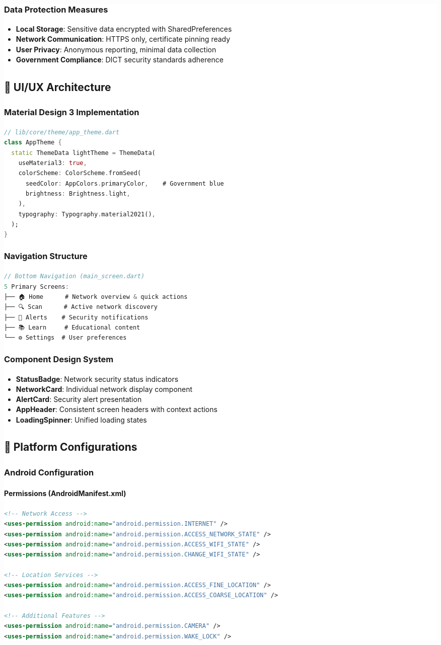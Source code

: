 ### Data Protection Measures
- **Local Storage**: Sensitive data encrypted with SharedPreferences
- **Network Communication**: HTTPS only, certificate pinning ready
- **User Privacy**: Anonymous reporting, minimal data collection
- **Government Compliance**: DICT security standards adherence

## 🎨 UI/UX Architecture

### Material Design 3 Implementation
```dart
// lib/core/theme/app_theme.dart
class AppTheme {
  static ThemeData lightTheme = ThemeData(
    useMaterial3: true,
    colorScheme: ColorScheme.fromSeed(
      seedColor: AppColors.primaryColor,    # Government blue
      brightness: Brightness.light,
    ),
    typography: Typography.material2021(),
  );
}
```

### Navigation Structure
```dart
// Bottom Navigation (main_screen.dart)
5 Primary Screens:
├── 🏠 Home      # Network overview & quick actions
├── 🔍 Scan      # Active network discovery
├── 🚨 Alerts    # Security notifications
├── 📚 Learn     # Educational content
└── ⚙️ Settings  # User preferences
```

### Component Design System
- **StatusBadge**: Network security status indicators
- **NetworkCard**: Individual network display component
- **AlertCard**: Security alert presentation
- **AppHeader**: Consistent screen headers with context actions
- **LoadingSpinner**: Unified loading states

## 📱 Platform Configurations

### Android Configuration

#### Permissions (AndroidManifest.xml)
```xml
<!-- Network Access -->
<uses-permission android:name="android.permission.INTERNET" />
<uses-permission android:name="android.permission.ACCESS_NETWORK_STATE" />
<uses-permission android:name="android.permission.ACCESS_WIFI_STATE" />
<uses-permission android:name="android.permission.CHANGE_WIFI_STATE" />

<!-- Location Services -->
<uses-permission android:name="android.permission.ACCESS_FINE_LOCATION" />
<uses-permission android:name="android.permission.ACCESS_COARSE_LOCATION" />

<!-- Additional Features -->
<uses-permission android:name="android.permission.CAMERA" />
<uses-permission android:name="android.permission.WAKE_LOCK" />
```
